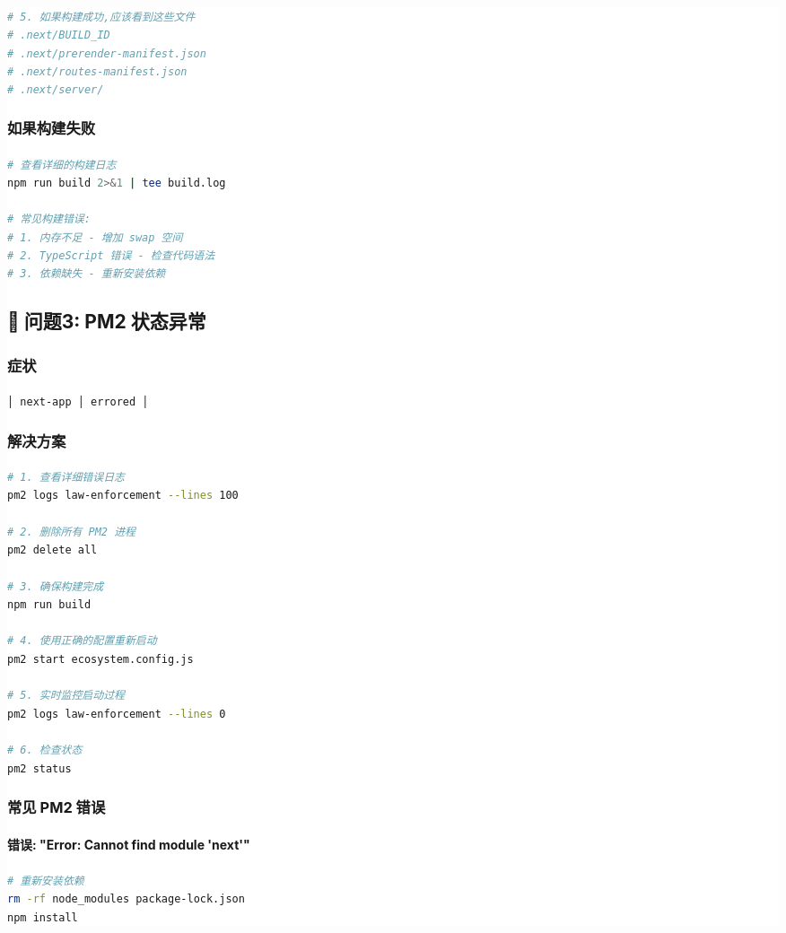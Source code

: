 ```bash
# 5. 如果构建成功,应该看到这些文件
# .next/BUILD_ID
# .next/prerender-manifest.json
# .next/routes-manifest.json
# .next/server/
```

### 如果构建失败
```bash
# 查看详细的构建日志
npm run build 2>&1 | tee build.log

# 常见构建错误:
# 1. 内存不足 - 增加 swap 空间
# 2. TypeScript 错误 - 检查代码语法
# 3. 依赖缺失 - 重新安装依赖
```

## 🔴 问题3: PM2 状态异常

### 症状
```
│ next-app │ errored │
```

### 解决方案
```bash
# 1. 查看详细错误日志
pm2 logs law-enforcement --lines 100

# 2. 删除所有 PM2 进程
pm2 delete all

# 3. 确保构建完成
npm run build

# 4. 使用正确的配置重新启动
pm2 start ecosystem.config.js

# 5. 实时监控启动过程
pm2 logs law-enforcement --lines 0

# 6. 检查状态
pm2 status
```

### 常见 PM2 错误

#### 错误: "Error: Cannot find module 'next'"
```bash
# 重新安装依赖
rm -rf node_modules package-lock.json
npm install
```
